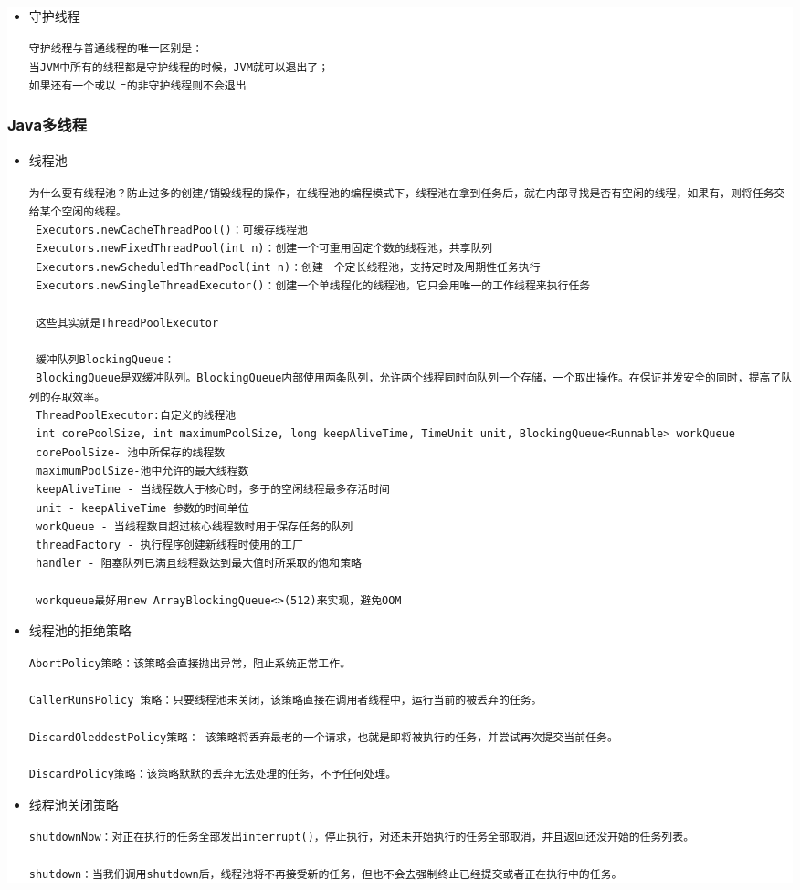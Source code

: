 - 守护线程

  ```
  守护线程与普通线程的唯一区别是：
  当JVM中所有的线程都是守护线程的时候，JVM就可以退出了；
  如果还有一个或以上的非守护线程则不会退出
  ```



### Java多线程

- 线程池

  ```
  为什么要有线程池？防止过多的创建/销毁线程的操作，在线程池的编程模式下，线程池在拿到任务后，就在内部寻找是否有空闲的线程，如果有，则将任务交给某个空闲的线程。
   Executors.newCacheThreadPool()：可缓存线程池
   Executors.newFixedThreadPool(int n)：创建一个可重用固定个数的线程池，共享队列
   Executors.newScheduledThreadPool(int n)：创建一个定长线程池，支持定时及周期性任务执行
   Executors.newSingleThreadExecutor()：创建一个单线程化的线程池，它只会用唯一的工作线程来执行任务
   
   这些其实就是ThreadPoolExecutor
   
   缓冲队列BlockingQueue：
   BlockingQueue是双缓冲队列。BlockingQueue内部使用两条队列，允许两个线程同时向队列一个存储，一个取出操作。在保证并发安全的同时，提高了队列的存取效率。
   ThreadPoolExecutor:自定义的线程池
   int corePoolSize, int maximumPoolSize, long keepAliveTime, TimeUnit unit, BlockingQueue<Runnable> workQueue
   corePoolSize- 池中所保存的线程数
   maximumPoolSize-池中允许的最大线程数
   keepAliveTime - 当线程数大于核心时，多于的空闲线程最多存活时间
   unit - keepAliveTime 参数的时间单位
   workQueue - 当线程数目超过核心线程数时用于保存任务的队列
   threadFactory - 执行程序创建新线程时使用的工厂
   handler - 阻塞队列已满且线程数达到最大值时所采取的饱和策略
   
   workqueue最好用new ArrayBlockingQueue<>(512)来实现，避免OOM
  ```

- 线程池的拒绝策略

  ```
  AbortPolicy策略：该策略会直接抛出异常，阻止系统正常工作。
  
  CallerRunsPolicy 策略：只要线程池未关闭，该策略直接在调用者线程中，运行当前的被丢弃的任务。
  
  DiscardOleddestPolicy策略： 该策略将丢弃最老的一个请求，也就是即将被执行的任务，并尝试再次提交当前任务。
  
  DiscardPolicy策略：该策略默默的丢弃无法处理的任务，不予任何处理。
  ```
  
- 线程池关闭策略

  ```
  shutdownNow：对正在执行的任务全部发出interrupt()，停止执行，对还未开始执行的任务全部取消，并且返回还没开始的任务列表。
  
  shutdown：当我们调用shutdown后，线程池将不再接受新的任务，但也不会去强制终止已经提交或者正在执行中的任务。
  ```
